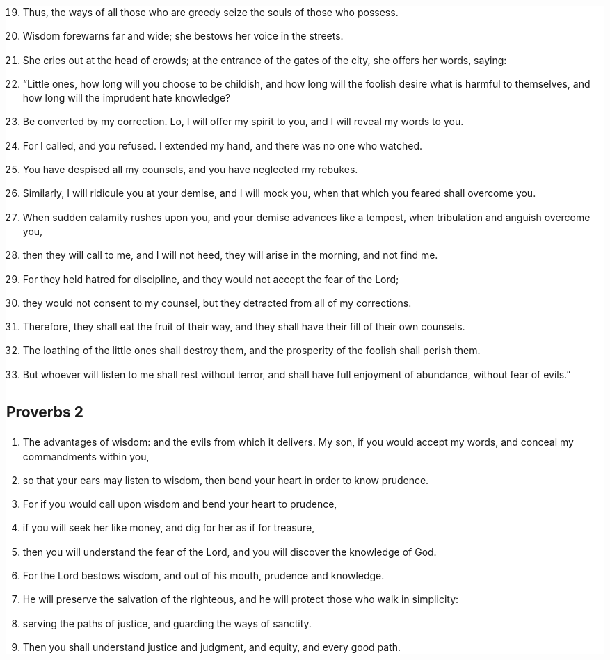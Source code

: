 19. Thus, the ways of all those who are greedy seize the souls of those who possess.

20. Wisdom forewarns far and wide; she bestows her voice in the streets.

21. She cries out at the head of crowds; at the entrance of the gates of the city, she offers her words, saying:

22. “Little ones, how long will you choose to be childish, and how long will the foolish desire what is harmful to themselves, and how long will the imprudent hate knowledge?

23. Be converted by my correction. Lo, I will offer my spirit to you, and I will reveal my words to you.

24. For I called, and you refused. I extended my hand, and there was no one who watched.

25. You have despised all my counsels, and you have neglected my rebukes.

26. Similarly, I will ridicule you at your demise, and I will mock you, when that which you feared shall overcome you.

27. When sudden calamity rushes upon you, and your demise advances like a tempest, when tribulation and anguish overcome you,

28. then they will call to me, and I will not heed, they will arise in the morning, and not find me.

29. For they held hatred for discipline, and they would not accept the fear of the Lord;

30. they would not consent to my counsel, but they detracted from all of my corrections.

31. Therefore, they shall eat the fruit of their way, and they shall have their fill of their own counsels.

32. The loathing of the little ones shall destroy them, and the prosperity of the foolish shall perish them.

33. But whoever will listen to me shall rest without terror, and shall have full enjoyment of abundance, without fear of evils.”  

## Proverbs 2

1. The advantages of wisdom: and the evils from which it delivers.  My son, if you would accept my words, and conceal my commandments within you,

2. so that your ears may listen to wisdom, then bend your heart in order to know prudence.

3. For if you would call upon wisdom and bend your heart to prudence,

4. if you will seek her like money, and dig for her as if for treasure,

5. then you will understand the fear of the Lord, and you will discover the knowledge of God.

6. For the Lord bestows wisdom, and out of his mouth, prudence and knowledge.

7. He will preserve the salvation of the righteous, and he will protect those who walk in simplicity:

8. serving the paths of justice, and guarding the ways of sanctity.

9. Then you shall understand justice and judgment, and equity, and every good path.
